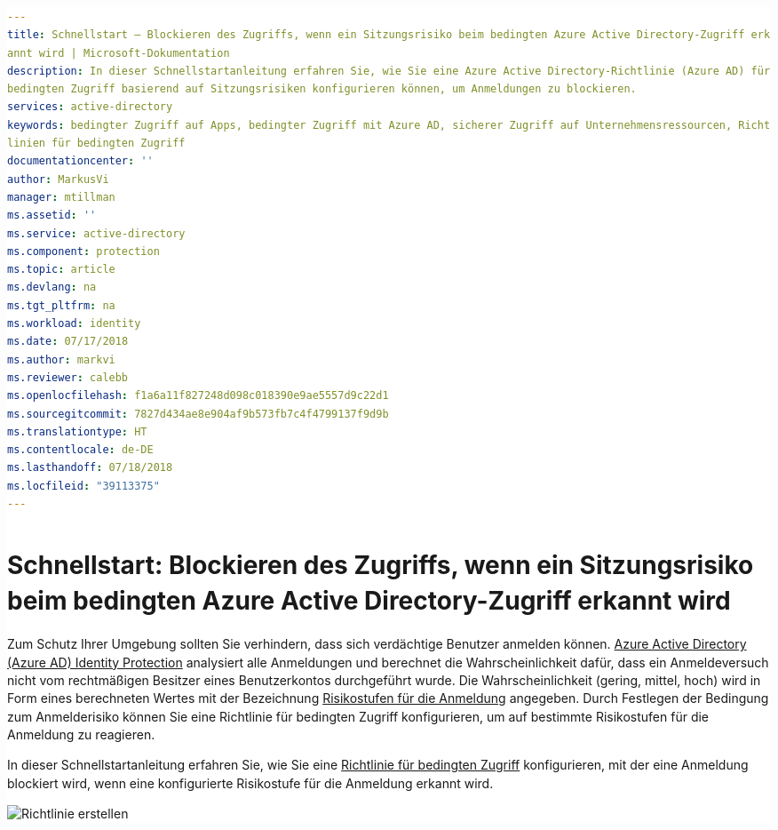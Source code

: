 ```yaml
---
title: Schnellstart – Blockieren des Zugriffs, wenn ein Sitzungsrisiko beim bedingten Azure Active Directory-Zugriff erkannt wird | Microsoft-Dokumentation
description: In dieser Schnellstartanleitung erfahren Sie, wie Sie eine Azure Active Directory-Richtlinie (Azure AD) für bedingten Zugriff basierend auf Sitzungsrisiken konfigurieren können, um Anmeldungen zu blockieren.
services: active-directory
keywords: bedingter Zugriff auf Apps, bedingter Zugriff mit Azure AD, sicherer Zugriff auf Unternehmensressourcen, Richtlinien für bedingten Zugriff
documentationcenter: ''
author: MarkusVi
manager: mtillman
ms.assetid: ''
ms.service: active-directory
ms.component: protection
ms.topic: article
ms.devlang: na
ms.tgt_pltfrm: na
ms.workload: identity
ms.date: 07/17/2018
ms.author: markvi
ms.reviewer: calebb
ms.openlocfilehash: f1a6a11f827248d098c018390e9ae5557d9c22d1
ms.sourcegitcommit: 7827d434ae8e904af9b573fb7c4f4799137f9d9b
ms.translationtype: HT
ms.contentlocale: de-DE
ms.lasthandoff: 07/18/2018
ms.locfileid: "39113375"
---
```

# <a name="quickstart-block-access-when-a-session-risk-is-detected-with-azure-active-directory-conditional-access"></a>Schnellstart: Blockieren des Zugriffs, wenn ein Sitzungsrisiko beim bedingten Azure Active Directory-Zugriff erkannt wird  

Zum Schutz Ihrer Umgebung sollten Sie verhindern, dass sich verdächtige Benutzer anmelden können. [Azure Active Directory (Azure AD) Identity Protection](active-directory-identityprotection.md) analysiert alle Anmeldungen und berechnet die Wahrscheinlichkeit dafür, dass ein Anmeldeversuch nicht vom rechtmäßigen Besitzer eines Benutzerkontos durchgeführt wurde. Die Wahrscheinlichkeit (gering, mittel, hoch) wird in Form eines berechneten Wertes mit der Bezeichnung [Risikostufen für die Anmeldung](active-directory-conditional-access-conditions.md#sign-in-risk) angegeben. Durch Festlegen der Bedingung zum Anmelderisiko können Sie eine Richtlinie für bedingten Zugriff konfigurieren, um auf bestimmte Risikostufen für die Anmeldung zu reagieren. 

In dieser Schnellstartanleitung erfahren Sie, wie Sie eine [Richtlinie für bedingten Zugriff](active-directory-conditional-access-azure-portal.md) konfigurieren, mit der eine Anmeldung blockiert wird, wenn eine konfigurierte Risikostufe für die Anmeldung erkannt wird. 

![Richtlinie erstellen](./media/active-directory-conditional-access-app-sign-in-risk/1000.png)
